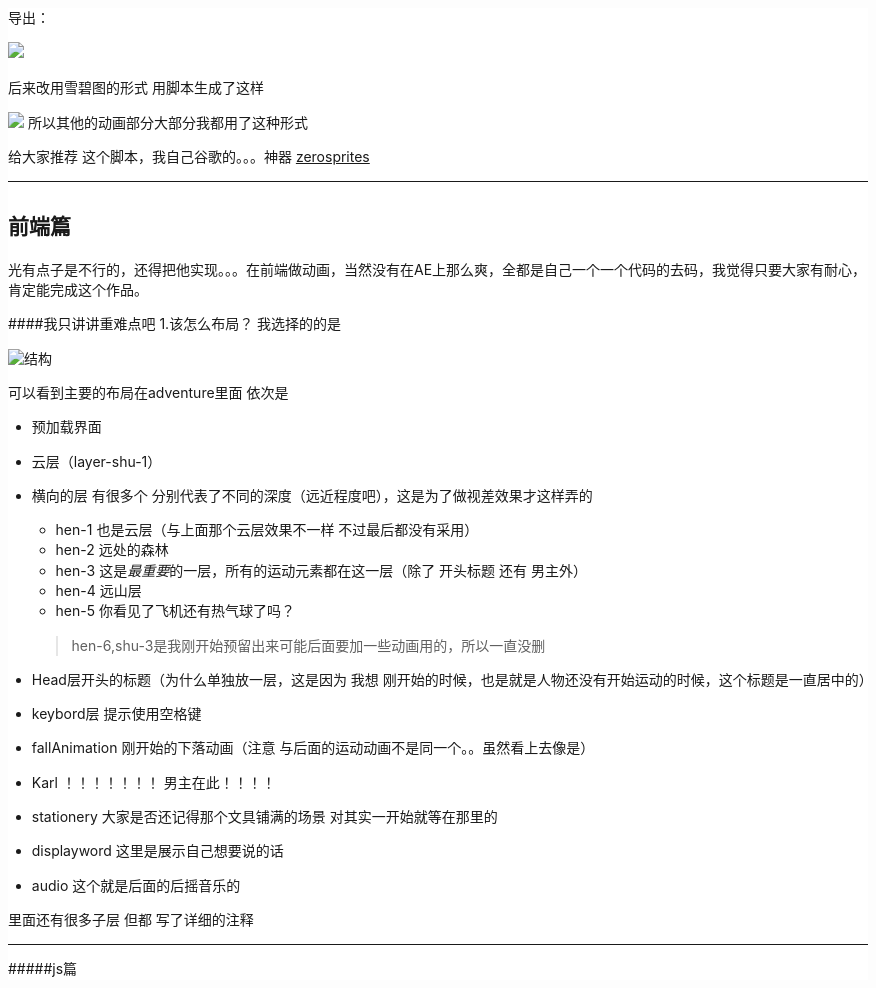 导出：


![](http://upload-images.jianshu.io/upload_images/1698086-7d656e7eeab8264c.png?imageMogr2/auto-orient/strip%7CimageView2/2/w/1240)

后来改用雪碧图的形式
用脚本生成了这样


![](http://upload-images.jianshu.io/upload_images/1698086-e65a7d5b99ea0094.png?imageMogr2/auto-orient/strip%7CimageView2/2/w/1240)
所以其他的动画部分大部分我都用了这种形式

给大家推荐 这个脚本，我自己谷歌的。。。神器
[zerosprites](http://zerosprites.com/)

----

## 前端篇

光有点子是不行的，还得把他实现。。。在前端做动画，当然没有在AE上那么爽，全都是自己一个一个代码的去码，我觉得只要大家有耐心，肯定能完成这个作品。

####我只讲讲重难点吧
1.该怎么布局？
我选择的的是 


![结构](http://upload-images.jianshu.io/upload_images/1698086-9eef0796f48b0d45.png?imageMogr2/auto-orient/strip%7CimageView2/2/w/1240)

可以看到主要的布局在adventure里面
依次是 

- 预加载界面
- 云层（layer-shu-1）
- 横向的层 有很多个 分别代表了不同的深度（远近程度吧），这是为了做视差效果才这样弄的
    - hen-1 也是云层（与上面那个云层效果不一样  不过最后都没有采用）
    - hen-2  远处的森林
    - hen-3  这是*最重要*的一层，所有的运动元素都在这一层（除了 开头标题  还有 男主外）
    - hen-4 远山层
    - hen-5 你看见了飞机还有热气球了吗？
    
   > hen-6,shu-3是我刚开始预留出来可能后面要加一些动画用的，所以一直没删   

- Head层开头的标题（为什么单独放一层，这是因为 我想 刚开始的时候，也是就是人物还没有开始运动的时候，这个标题是一直居中的）
- keybord层   提示使用空格键
- fallAnimation 刚开始的下落动画（注意 与后面的运动动画不是同一个。。虽然看上去像是）
- Karl  ！！！！！！！ 男主在此！！！！
- stationery 大家是否还记得那个文具铺满的场景  对其实一开始就等在那里的
- displayword 这里是展示自己想要说的话
- audio   这个就是后面的后摇音乐的 

里面还有很多子层 但都 写了详细的注释



----
#####js篇
